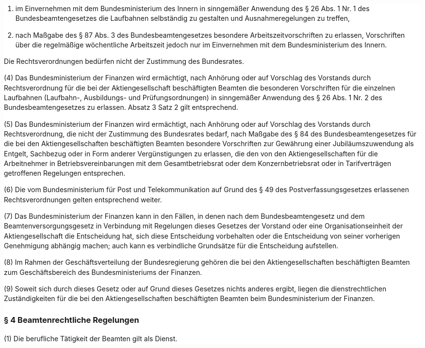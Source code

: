 1.  im Einvernehmen mit dem Bundesministerium des Innern in sinngemäßer
    Anwendung des § 26 Abs. 1 Nr. 1 des Bundesbeamtengesetzes die
    Laufbahnen selbständig zu gestalten und Ausnahmeregelungen zu treffen,


2.  nach Maßgabe des § 87 Abs. 3 des Bundesbeamtengesetzes besondere
    Arbeitszeitvorschriften zu erlassen, Vorschriften über die regelmäßige
    wöchentliche Arbeitszeit jedoch nur im Einvernehmen mit dem
    Bundesministerium des Innern.



Die Rechtsverordnungen bedürfen nicht der Zustimmung des Bundesrates.

(4) Das Bundesministerium der Finanzen wird ermächtigt, nach Anhörung
oder auf Vorschlag des Vorstands durch Rechtsverordnung für die bei
der Aktiengesellschaft beschäftigten Beamten die besonderen
Vorschriften für die einzelnen Laufbahnen (Laufbahn-, Ausbildungs- und
Prüfungsordnungen) in sinngemäßer Anwendung des § 26 Abs. 1 Nr. 2 des
Bundesbeamtengesetzes zu erlassen. Absatz 3 Satz 2 gilt entsprechend.

(5) Das Bundesministerium der Finanzen wird ermächtigt, nach Anhörung
oder auf Vorschlag des Vorstands durch Rechtsverordnung, die nicht der
Zustimmung des Bundesrates bedarf, nach Maßgabe des § 84 des
Bundesbeamtengesetzes für die bei den Aktiengesellschaften
beschäftigten Beamten besondere Vorschriften zur Gewährung einer
Jubiläumszuwendung als Entgelt, Sachbezug oder in Form anderer
Vergünstigungen zu erlassen, die den von den Aktiengesellschaften für
die Arbeitnehmer in Betriebsvereinbarungen mit dem Gesamtbetriebsrat
oder dem Konzernbetriebsrat oder in Tarifverträgen getroffenen
Regelungen entsprechen.

(6) Die vom Bundesministerium für Post und Telekommunikation auf Grund
des § 49 des Postverfassungsgesetzes erlassenen Rechtsverordnungen
gelten entsprechend weiter.

(7) Das Bundesministerium der Finanzen kann in den Fällen, in denen
nach dem Bundesbeamtengesetz und dem Beamtenversorgungsgesetz in
Verbindung mit Regelungen dieses Gesetzes der Vorstand oder eine
Organisationseinheit der Aktiengesellschaft die Entscheidung hat, sich
diese Entscheidung vorbehalten oder die Entscheidung von seiner
vorherigen Genehmigung abhängig machen; auch kann es verbindliche
Grundsätze für die Entscheidung aufstellen.

(8) Im Rahmen der Geschäftsverteilung der Bundesregierung gehören die
bei den Aktiengesellschaften beschäftigten Beamten zum
Geschäftsbereich des Bundesministeriums der Finanzen.

(9) Soweit sich durch dieses Gesetz oder auf Grund dieses Gesetzes
nichts anderes ergibt, liegen die dienstrechtlichen Zuständigkeiten
für die bei den Aktiengesellschaften beschäftigten Beamten beim
Bundesministerium der Finanzen.

### § 4 Beamtenrechtliche Regelungen

(1) Die berufliche Tätigkeit der Beamten gilt als Dienst.
